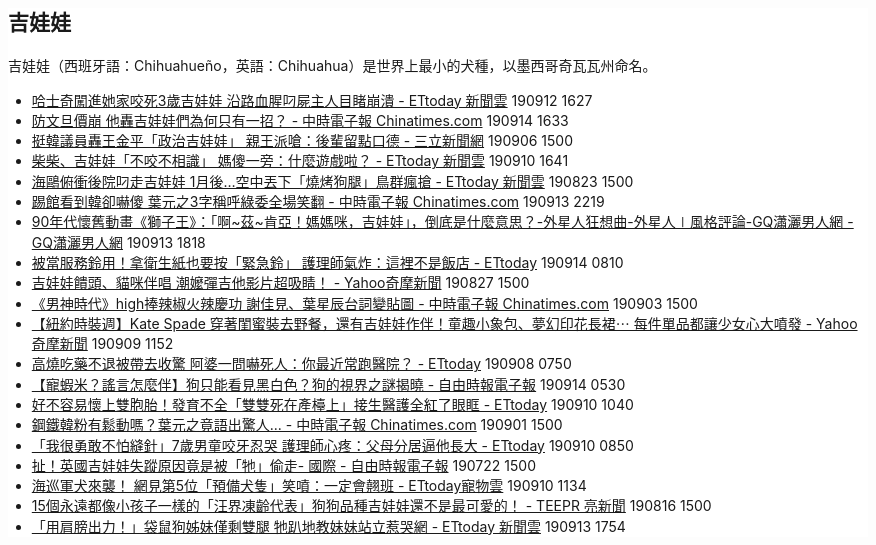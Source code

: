 ## 吉娃娃

吉娃娃（西班牙語：Chihuahueño，英語：Chihuahua）是世界上最小的犬種，以墨西哥奇瓦瓦州命名。
- [哈士奇闖進她家咬死3歲吉娃娃 沿路血腥叼屍主人目睹崩潰 - ETtoday 新聞雲](https://www.ettoday.net/news/20190912/1534210.htm "哈士奇闖進她家咬死3歲吉娃娃 沿路血腥叼屍主人目睹崩潰 - ETtoday 新聞雲") 190912 1627
- [防文旦價崩 他轟吉娃娃們為何只有一招？ - 中時電子報 Chinatimes.com](https://www.chinatimes.com/realtimenews/20190914001880-260405 "防文旦價崩 他轟吉娃娃們為何只有一招？ - 中時電子報 Chinatimes.com") 190914 1633
- [挺韓議員轟王金平「政治吉娃娃」 親王派嗆：後輩留點口德 - 三立新聞網](https://www.setn.com/News.aspx?NewsID=598016 "挺韓議員轟王金平「政治吉娃娃」 親王派嗆：後輩留點口德 - 三立新聞網") 190906 1500
- [柴柴、吉娃娃「不咬不相識」 媽傻一旁：什麼遊戲啦？ - ETtoday 新聞雲](https://www.ettoday.net/news/20190910/1532575.htm "柴柴、吉娃娃「不咬不相識」 媽傻一旁：什麼遊戲啦？ - ETtoday 新聞雲") 190910 1641
- [海鷗俯衝後院叼走吉娃娃 1月後…空中丟下「燒烤狗腿」鳥群瘋搶 - ETtoday 新聞雲](https://www.ettoday.net/news/20190823/1519329.htm "海鷗俯衝後院叼走吉娃娃 1月後…空中丟下「燒烤狗腿」鳥群瘋搶 - ETtoday 新聞雲") 190823 1500
- [踢館看到韓卻嚇傻 葉元之3字稱呼綠委全場笑翻 - 中時電子報 Chinatimes.com](https://www.chinatimes.com/realtimenews/20190913002868-260407 "踢館看到韓卻嚇傻 葉元之3字稱呼綠委全場笑翻 - 中時電子報 Chinatimes.com") 190913 2219
- [90年代懷舊動畫《獅子王》：「啊~茲~肯亞！媽媽咪，吉娃娃」，倒底是什麼意思？-外星人狂想曲-外星人∣風格評論-GQ瀟灑男人網 - GQ瀟灑男人網](https://www.gq.com.tw/blog/re.asp?ids=5736 "90年代懷舊動畫《獅子王》：「啊~茲~肯亞！媽媽咪，吉娃娃」，倒底是什麼意思？-外星人狂想曲-外星人∣風格評論-GQ瀟灑男人網 - GQ瀟灑男人網") 190913 1818
- [被當服務鈴用！拿衛生紙也要按「緊急鈴」 護理師氣炸：這裡不是飯店 - ETtoday](https://www.ettoday.net/dalemon/post/46054 "被當服務鈴用！拿衛生紙也要按「緊急鈴」 護理師氣炸：這裡不是飯店 - ETtoday") 190914 0810
- [吉娃娃饋頭、貓咪伴唱 潮嬤彈吉他影片超吸睛！ - Yahoo奇摩新聞](https://tw.news.yahoo.com/%E5%90%89%E5%A8%83%E5%A8%83%E9%A5%8B%E9%A0%AD-%E8%B2%93%E5%92%AA%E4%BC%B4%E5%94%B1-%E6%BD%AE%E5%AC%A4%E5%BD%88%E5%90%89%E4%BB%96%E5%BD%B1%E7%89%87%E8%B6%85%E5%90%B8%E7%9D%9B-163443939.html "吉娃娃饋頭、貓咪伴唱 潮嬤彈吉他影片超吸睛！ - Yahoo奇摩新聞") 190827 1500
- [《男神時代》high捧辣椒火辣慶功 謝佳見、葉星辰台詞變貼圖 - 中時電子報 Chinatimes.com](https://www.chinatimes.com/realtimenews/20190903004524-260404 "《男神時代》high捧辣椒火辣慶功 謝佳見、葉星辰台詞變貼圖 - 中時電子報 Chinatimes.com") 190903 1500
- [【紐約時裝週】Kate Spade 穿著閨蜜裝去野餐，還有吉娃娃作伴！童趣小象包、夢幻印花長裙⋯ 每件單品都讓少女心大噴發 - Yahoo奇摩新聞](https://tw.news.yahoo.com/%E7%B4%90%E7%B4%84%E6%99%82%E8%A3%9D%E9%80%B1-kate-spade-%E7%A9%BF%E8%91%97%E9%96%A8%E8%9C%9C%E8%A3%9D%E5%8E%BB%E9%87%8E%E9%A4%90-%E9%82%84%E6%9C%89%E5%90%89%E5%A8%83%E5%A8%83%E4%BD%9C%E4%BC%B4-034200718.html "【紐約時裝週】Kate Spade 穿著閨蜜裝去野餐，還有吉娃娃作伴！童趣小象包、夢幻印花長裙⋯ 每件單品都讓少女心大噴發 - Yahoo奇摩新聞") 190909 1152
- [高燒吃藥不退被帶去收驚 阿婆一問嚇死人：你最近常跑醫院？ - ETtoday](https://www.ettoday.net/dalemon/post/45953 "高燒吃藥不退被帶去收驚 阿婆一問嚇死人：你最近常跑醫院？ - ETtoday") 190908 0750
- [【寵蝦米？謠言怎麼伴】狗只能看見黑白色？狗的視界之謎揭曉 - 自由時報電子報](https://news.ltn.com.tw/news/lifeweekly/paper/1317635 "【寵蝦米？謠言怎麼伴】狗只能看見黑白色？狗的視界之謎揭曉 - 自由時報電子報") 190914 0530
- [好不容易懷上雙胞胎！發育不全「雙雙死在產檯上」接生醫護全紅了眼眶 - ETtoday](https://www.ettoday.net/dalemon/post/45832 "好不容易懷上雙胞胎！發育不全「雙雙死在產檯上」接生醫護全紅了眼眶 - ETtoday") 190910 1040
- [鋼鐵韓粉有鬆動嗎？葉元之竟語出驚人... - 中時電子報 Chinatimes.com](https://www.chinatimes.com/realtimenews/20190901000888-260407 "鋼鐵韓粉有鬆動嗎？葉元之竟語出驚人... - 中時電子報 Chinatimes.com") 190901 1500
- [「我很勇敢不怕縫針」7歲男童咬牙忍哭 護理師心疼：父母分居逼他長大 - ETtoday](https://www.ettoday.net/dalemon/post/46015 "「我很勇敢不怕縫針」7歲男童咬牙忍哭 護理師心疼：父母分居逼他長大 - ETtoday") 190910 0850
- [扯！英國吉娃娃失蹤原因竟是被「牠」偷走- 國際 - 自由時報電子報](https://news.ltn.com.tw/news/world/breakingnews/2860529 "扯！英國吉娃娃失蹤原因竟是被「牠」偷走- 國際 - 自由時報電子報") 190722 1500
- [海巡軍犬來襲！ 網見第5位「預備犬隻」笑噴：一定會翹班 - ETtoday寵物雲](https://pets.ettoday.net/news/1532278 "海巡軍犬來襲！ 網見第5位「預備犬隻」笑噴：一定會翹班 - ETtoday寵物雲") 190910 1134
- [15個永遠都像小孩子一樣的「汪界凍齡代表」狗狗品種吉娃娃還不是最可愛的！ - TEEPR 亮新聞](https://www.teepr.com/1304135/cherylwoo/%e7%ab%a5%e9%a1%8f%e7%8b%97%e7%8b%97%e5%93%81%e7%a8%ae/ "15個永遠都像小孩子一樣的「汪界凍齡代表」狗狗品種吉娃娃還不是最可愛的！ - TEEPR 亮新聞") 190816 1500
- [「用肩膀出力！」袋鼠狗姊妹僅剩雙腿 牠趴地教妹妹站立惹哭網 - ETtoday 新聞雲](https://www.ettoday.net/news/20190913/1534963.htm "「用肩膀出力！」袋鼠狗姊妹僅剩雙腿 牠趴地教妹妹站立惹哭網 - ETtoday 新聞雲") 190913 1754
